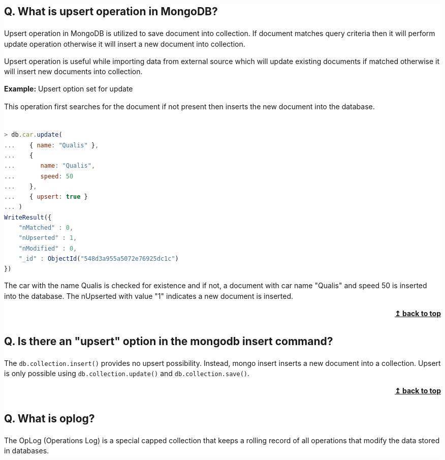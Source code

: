 ## Q. What is upsert operation in MongoDB?

Upsert operation in MongoDB is utilized to save document into collection. If document matches query criteria then it will perform update operation otherwise it will insert a new document into collection.

Upsert operation is useful while importing data from external source which will update existing documents if matched otherwise it will insert new documents into collection.

**Example:** Upsert option set for update

This operation first searches for the document if not present then inserts the new document into the database.

```js

> db.car.update(
...    { name: "Qualis" },
...    {
...       name: "Qualis",
...       speed: 50
...    },
...    { upsert: true }
... )
WriteResult({
	"nMatched" : 0,
	"nUpserted" : 1,
	"nModified" : 0,
	"_id" : ObjectId("548d3a955a5072e76925dc1c")
})
```

The car with the name Qualis is checked for existence and if not, a document with car name "Qualis" and speed 50 is inserted into the database. The nUpserted with value "1" indicates a new document is inserted.

<div align="right">
    <b><a href="#">↥ back to top</a></b>
</div>

## Q. Is there an "upsert" option in the mongodb insert command?

The `db.collection.insert()` provides no upsert possibility. Instead, mongo insert inserts a new document into a collection. Upsert is only possible using `db.collection.update()` and `db.collection.save()`.

<div align="right">
    <b><a href="#">↥ back to top</a></b>
</div>

## Q. What is oplog?

The OpLog (Operations Log) is a special capped collection that keeps a rolling record of all operations that modify the data stored in databases.
